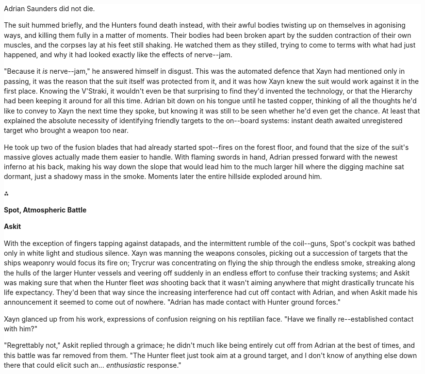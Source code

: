 Adrian Saunders did not die.

The suit hummed briefly, and the Hunters found death instead, with their
awful bodies twisting up on themselves in agonising ways, and killing
them fully in a matter of moments. Their bodies had been broken apart by
the sudden contraction of their own muscles, and the corpses lay at his
feet still shaking. He watched them as they stilled, trying to come to
terms with what had just happened, and why it had looked exactly like
the effects of nerve--jam.

"Because it *is* nerve--jam," he answered himself in disgust. This was
the automated defence that Xayn had mentioned only in passing, it was
the reason that the suit itself was protected from it, and it was how
Xayn knew the suit would work against it in the first place. Knowing the
V'Straki, it wouldn't even be that surprising to find they'd invented
the technology, or that the Hierarchy had been keeping it around for all
this time. Adrian bit down on his tongue until he tasted copper,
thinking of all the thoughts he'd like to convey to Xayn the next time
they spoke, but knowing it was still to be seen whether he'd even get
the chance. At least that explained the absolute necessity of
identifying friendly targets to the on--board systems: instant death
awaited unregistered target who brought a weapon too near.

He took up two of the fusion blades that had already started spot--fires
on the forest floor, and found that the size of the suit's massive
gloves actually made them easier to handle. With flaming swords in hand,
Adrian pressed forward with the newest inferno at his back, making his
way down the slope that would lead him to the much larger hill where the
digging machine sat dormant, just a shadowy mass in the smoke. Moments
later the entire hillside exploded around him.

⁂

**Spot, Atmospheric Battle**

**Askit**

With the exception of fingers tapping against datapads, and the
intermittent rumble of the coil--guns, Spot's cockpit was bathed only in
white light and studious silence. Xayn was manning the weapons consoles,
picking out a succession of targets that the ships weaponry would focus
its fire on; Trycrur was concentrating on flying the ship through the
endless smoke, streaking along the hulls of the larger Hunter vessels
and veering off suddenly in an endless effort to confuse their tracking
systems; and Askit was making sure that when the Hunter fleet *was*
shooting back that it wasn't aiming anywhere that might drastically
truncate his life expectancy. They'd been that way since the increasing
interference had cut off contact with Adrian, and when Askit made his
announcement it seemed to come out of nowhere. "Adrian has made contact
with Hunter ground forces."

Xayn glanced up from his work, expressions of confusion reigning on his
reptilian face. "Have we finally re--established contact with him?"

"Regrettably not," Askit replied through a grimace; he didn't much like
being entirely cut off from Adrian at the best of times, and this battle
was far removed from them. "The Hunter fleet just took aim at a ground
target, and I don't know of anything else down there that could elicit
such an... *enthusiastic* response."
